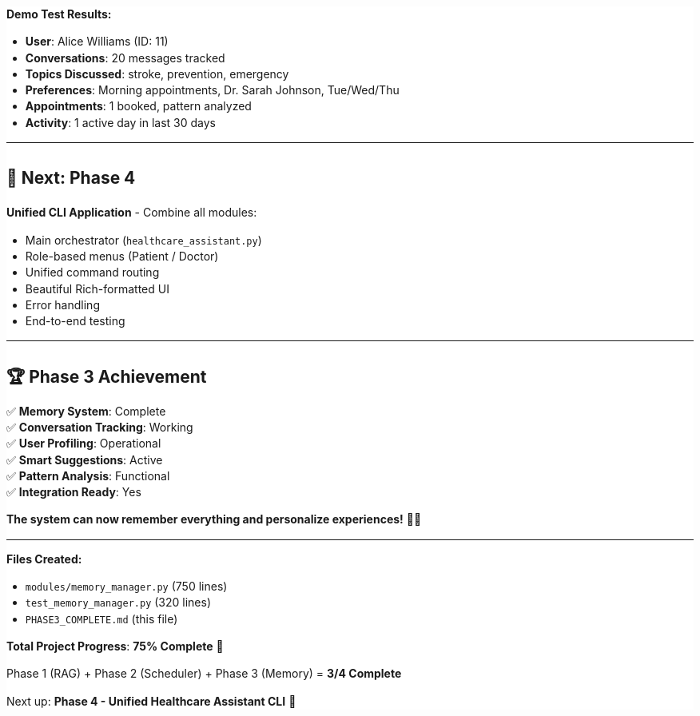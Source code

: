 **Demo Test Results:**
- **User**: Alice Williams (ID: 11)
- **Conversations**: 20 messages tracked
- **Topics Discussed**: stroke, prevention, emergency
- **Preferences**: Morning appointments, Dr. Sarah Johnson, Tue/Wed/Thu
- **Appointments**: 1 booked, pattern analyzed
- **Activity**: 1 active day in last 30 days

---

## 🎯 Next: Phase 4

**Unified CLI Application** - Combine all modules:
- Main orchestrator (`healthcare_assistant.py`)
- Role-based menus (Patient / Doctor)
- Unified command routing
- Beautiful Rich-formatted UI
- Error handling
- End-to-end testing

---

## 🏆 Phase 3 Achievement

✅ **Memory System**: Complete  
✅ **Conversation Tracking**: Working  
✅ **User Profiling**: Operational  
✅ **Smart Suggestions**: Active  
✅ **Pattern Analysis**: Functional  
✅ **Integration Ready**: Yes  

**The system can now remember everything and personalize experiences!** 🧠✨

---

**Files Created:**
- `modules/memory_manager.py` (750 lines)
- `test_memory_manager.py` (320 lines)
- `PHASE3_COMPLETE.md` (this file)

**Total Project Progress**: **75% Complete** 🎉

Phase 1 (RAG) + Phase 2 (Scheduler) + Phase 3 (Memory) = **3/4 Complete**

Next up: **Phase 4 - Unified Healthcare Assistant CLI** 🚀
